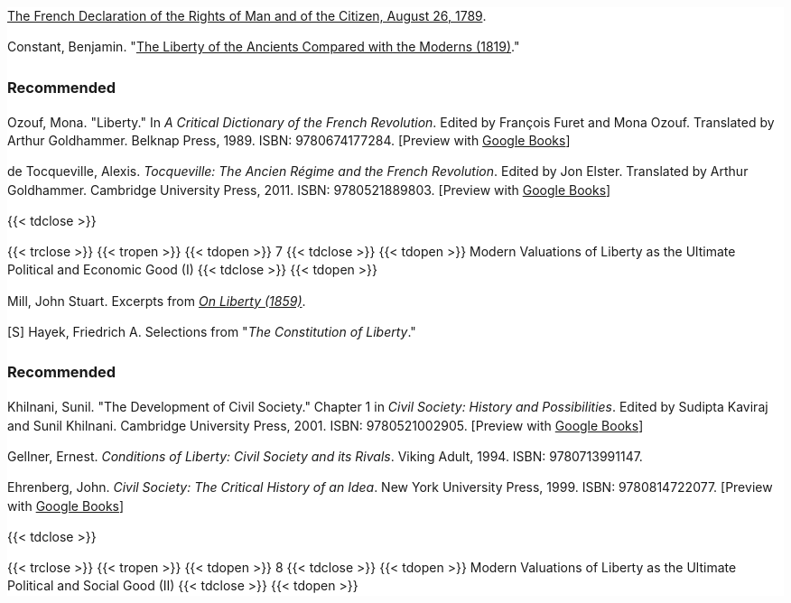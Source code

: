 
[The French Declaration of the Rights of Man and of the Citizen, August 26, 1789](http://chnm.gmu.edu/revolution/d/295/).

Constant, Benjamin. "[The Liberty of the Ancients Compared with the Moderns (1819)](http://oll.libertyfund.org/pages/constant-the-liberty-of-ancients-compared-with-that-of-moderns-1819?q=benjamin+constant)."

### Recommended

Ozouf, Mona. "Liberty." In _A Critical Dictionary of the French Revolution_. Edited by François Furet and Mona Ozouf. Translated by Arthur Goldhammer. Belknap Press, 1989. ISBN: 9780674177284. \[Preview with [Google Books](http://books.google.com/books?id=bGxiE6jvzOcC&pg=PA719#v=onepage)\]

de Tocqueville, Alexis. _Tocqueville: The Ancien Régime and the French Revolution_. Edited by Jon Elster. Translated by Arthur Goldhammer. Cambridge University Press, 2011. ISBN: 9780521889803. \[Preview with [Google Books](http://books.google.com/books?id=S3rFibldtbwC&pg=PAfrontcover)\]


{{< tdclose >}}

{{< trclose >}}
{{< tropen >}}
{{< tdopen >}}
7
{{< tdclose >}}
{{< tdopen >}}
Modern Valuations of Liberty as the Ultimate Political and Economic Good (I)
{{< tdclose >}}
{{< tdopen >}}


Mill, John Stuart. Excerpts from [_On Liberty (1859)_](https://socialsciences.mcmaster.ca/econ/ugcm/3ll3/mill/liberty.pdf).

\[S\] Hayek, Friedrich A. Selections from "_The Constitution of Liberty_."

### Recommended

Khilnani, Sunil. "The Development of Civil Society." Chapter 1 in _Civil Society: History and Possibilities_. Edited by Sudipta Kaviraj and Sunil Khilnani. Cambridge University Press, 2001. ISBN: 9780521002905. \[Preview with [Google Books](http://books.google.com/books?id=AOnRSNob2O8C&pg=PA11#v=onepage)\]

Gellner, Ernest. _Conditions of Liberty: Civil Society and its Rivals_. Viking Adult, 1994. ISBN: 9780713991147.

Ehrenberg, John. _Civil Society: The Critical History of an Idea_. New York University Press, 1999. ISBN: 9780814722077. \[Preview with [Google Books](http://books.google.com/books?id=pkOqCntfbR8C&pg=PAfrontcover)\]


{{< tdclose >}}

{{< trclose >}}
{{< tropen >}}
{{< tdopen >}}
8
{{< tdclose >}}
{{< tdopen >}}
Modern Valuations of Liberty as the Ultimate Political and Social Good (II)
{{< tdclose >}}
{{< tdopen >}}
